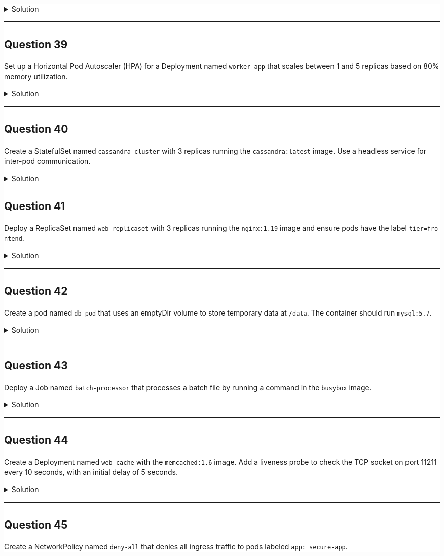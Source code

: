 <details><summary>Solution</summary></details>

---

## Question 39
Set up a Horizontal Pod Autoscaler (HPA) for a Deployment named `worker-app` that scales between 1 and 5 replicas based on 80% memory utilization.

<details><summary>Solution</summary></details>

---

## Question 40
Create a StatefulSet named `cassandra-cluster` with 3 replicas running the `cassandra:latest` image. Use a headless service for inter-pod communication.

<details><summary>Solution</summary></details>

## Question 41
Deploy a ReplicaSet named `web-replicaset` with 3 replicas running the `nginx:1.19` image and ensure pods have the label `tier=frontend`.

<details><summary>Solution</summary></details>

---

## Question 42
Create a pod named `db-pod` that uses an emptyDir volume to store temporary data at `/data`. The container should run `mysql:5.7`.

<details><summary>Solution</summary></details>

---

## Question 43
Deploy a Job named `batch-processor` that processes a batch file by running a command in the `busybox` image.

<details><summary>Solution</summary></details>

---

## Question 44
Create a Deployment named `web-cache` with the `memcached:1.6` image. Add a liveness probe to check the TCP socket on port 11211 every 10 seconds, with an initial delay of 5 seconds.

<details><summary>Solution</summary></details>

---

## Question 45
Create a NetworkPolicy named `deny-all` that denies all ingress traffic to pods labeled `app: secure-app`.
